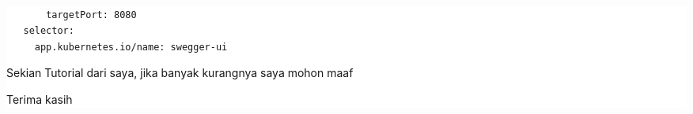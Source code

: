 ```
       targetPort: 8080
   selector:
     app.kubernetes.io/name: swegger-ui
```

Sekian Tutorial dari saya, jika banyak kurangnya saya mohon maaf

Terima kasih